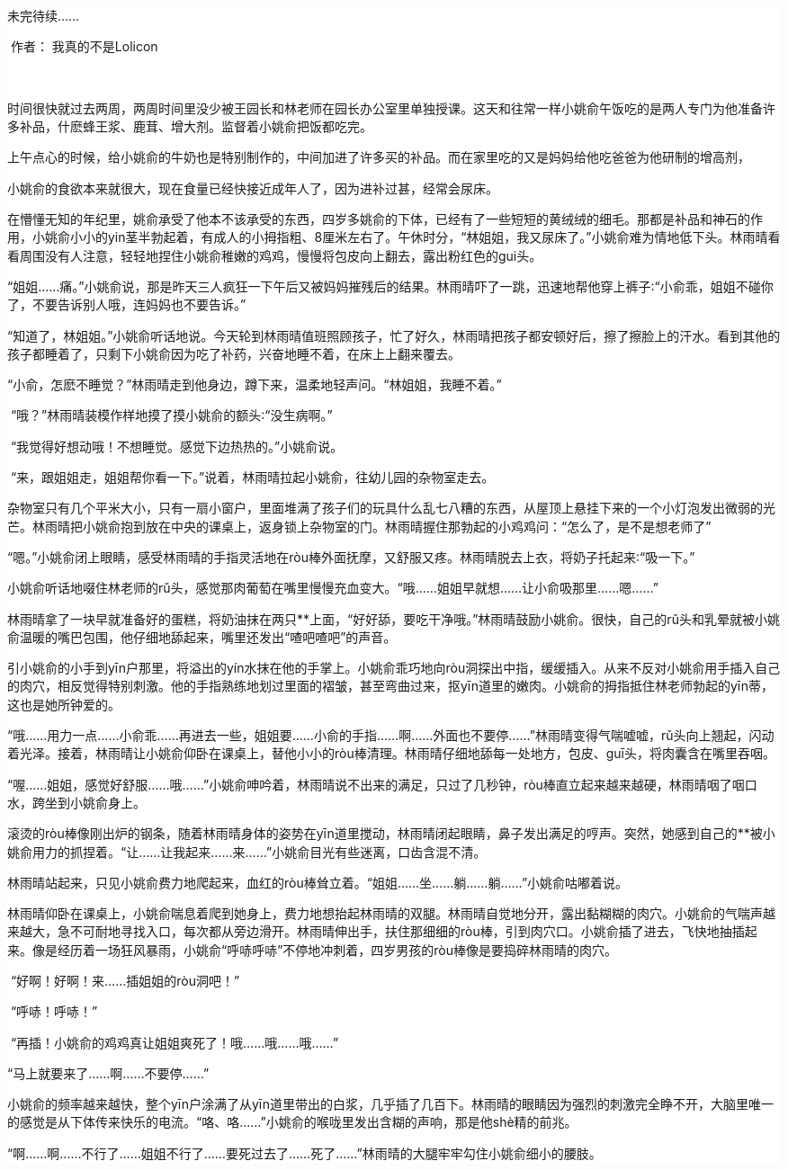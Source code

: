 未完待续…… 

 作者： 我真的不是Lolicon

  

时间很快就过去两周，两周时间里没少被王园长和林老师在园长办公室里单独授课。这天和往常一样小姚俞午饭吃的是两人专门为他准备许多补品，什麽蜂王浆、鹿茸、增大剂。监督着小姚俞把饭都吃完。

上午点心的时候，给小姚俞的牛奶也是特别制作的，中间加进了许多买的补品。而在家里吃的又是妈妈给他吃爸爸为他研制的增高剂，

小姚俞的食欲本来就很大，现在食量已经快接近成年人了，因为进补过甚，经常会尿床。 

在懵懂无知的年纪里，姚俞承受了他本不该承受的东西，四岁多姚俞的下体，已经有了一些短短的黄绒绒的细毛。那都是补品和神石的作用，小姚俞小小的yin茎半勃起着，有成人的小拇指粗、8厘米左右了。午休时分，“林姐姐，我又尿床了。”小姚俞难为情地低下头。林雨晴看看周围没有人注意，轻轻地捏住小姚俞稚嫩的鸡鸡，慢慢将包皮向上翻去，露出粉红色的gui头。

“姐姐……痛。”小姚俞说，那是昨天三人疯狂一下午后又被妈妈摧残后的结果。林雨晴吓了一跳，迅速地帮他穿上裤子∶“小俞乖，姐姐不碰你了，不要告诉别人哦，连妈妈也不要告诉。”

“知道了，林姐姐。”小姚俞听话地说。今天轮到林雨晴值班照顾孩子，忙了好久，林雨晴把孩子都安顿好后，擦了擦脸上的汗水。看到其他的孩子都睡着了，只剩下小姚俞因为吃了补药，兴奋地睡不着，在床上上翻来覆去。

“小俞，怎麽不睡觉？”林雨晴走到他身边，蹲下来，温柔地轻声问。“林姐姐，我睡不着。”

 “哦？”林雨晴装模作样地摸了摸小姚俞的额头∶“没生病啊。”

 “我觉得好想动哦！不想睡觉。感觉下边热热的。”小姚俞说。

 “来，跟姐姐走，姐姐帮你看一下。”说着，林雨晴拉起小姚俞，往幼儿园的杂物室走去。

杂物室只有几个平米大小，只有一扇小窗户，里面堆满了孩子们的玩具什么乱七八糟的东西，从屋顶上悬挂下来的一个小灯泡发出微弱的光芒。林雨晴把小姚俞抱到放在中央的课桌上，返身锁上杂物室的门。林雨晴握住那勃起的小鸡鸡问：“怎么了，是不是想老师了”

“嗯。”小姚俞闭上眼睛，感受林雨晴的手指灵活地在ròu棒外面抚摩，又舒服又疼。林雨晴脱去上衣，将奶子托起来∶“吸一下。”

小姚俞听话地啜住林老师的rǔ头，感觉那肉葡萄在嘴里慢慢充血变大。“哦……姐姐早就想……让小俞吸那里……嗯……”

林雨晴拿了一块早就准备好的蛋糕，将奶油抹在两只**上面，“好好舔，要吃干净哦。”林雨晴鼓励小姚俞。很快，自己的rǔ头和乳晕就被小姚俞温暖的嘴巴包围，他仔细地舔起来，嘴里还发出“喳吧喳吧”的声音。

引小姚俞的小手到yīn户那里，将溢出的yín水抹在他的手掌上。小姚俞乖巧地向ròu洞探出中指，缓缓插入。从来不反对小姚俞用手插入自己的肉穴，相反觉得特别刺激。他的手指熟练地划过里面的褶皱，甚至弯曲过来，抠yīn道里的嫩肉。小姚俞的拇指抵住林老师勃起的yīn蒂，这也是她所钟爱的。

“哦……用力一点……小俞乖……再进去一些，姐姐要……小俞的手指……啊……外面也不要停……”林雨晴变得气喘嘘嘘，rǔ头向上翘起，闪动着光泽。接着，林雨晴让小姚俞仰卧在课桌上，替他小小的ròu棒清理。林雨晴仔细地舔每一处地方，包皮、guī头，将肉囊含在嘴里吞咽。

“喔……姐姐，感觉好舒服……哦……”小姚俞呻吟着，林雨晴说不出来的满足，只过了几秒钟，ròu棒直立起来越来越硬，林雨晴咽了咽口水，跨坐到小姚俞身上。

滚烫的ròu棒像刚出炉的钢条，随着林雨晴身体的姿势在yīn道里搅动，林雨晴闭起眼睛，鼻子发出满足的哼声。突然，她感到自己的**被小姚俞用力的抓捏着。“让……让我起来……来……”小姚俞目光有些迷离，口齿含混不清。

林雨晴站起来，只见小姚俞费力地爬起来，血红的ròu棒耸立着。“姐姐……坐……躺……躺……”小姚俞咕嘟着说。

林雨晴仰卧在课桌上，小姚俞喘息着爬到她身上，费力地想抬起林雨晴的双腿。林雨晴自觉地分开，露出黏糊糊的肉穴。小姚俞的气喘声越来越大，急不可耐地寻找入口，每次都从旁边滑开。林雨晴伸出手，扶住那细细的ròu棒，引到肉穴口。小姚俞插了进去，飞快地抽插起来。像是经历着一场狂风暴雨，小姚俞“呼哧呼哧”不停地冲刺着，四岁男孩的ròu棒像是要捣碎林雨晴的肉穴。

 “好啊！好啊！来……插姐姐的ròu洞吧！”

 “呼哧！呼哧！”

 “再插！小姚俞的鸡鸡真让姐姐爽死了！哦……哦……哦……”

“马上就要来了……啊……不要停……” 

小姚俞的频率越来越快，整个yīn户涂满了从yīn道里带出的白浆，几乎插了几百下。林雨晴的眼睛因为强烈的刺激完全睁不开，大脑里唯一的感觉是从下体传来快乐的电流。“咯、咯……”小姚俞的喉咙里发出含糊的声响，那是他shè精的前兆。

“啊……啊……不行了……姐姐不行了……要死过去了……死了……”林雨晴的大腿牢牢勾住小姚俞细小的腰肢。 
